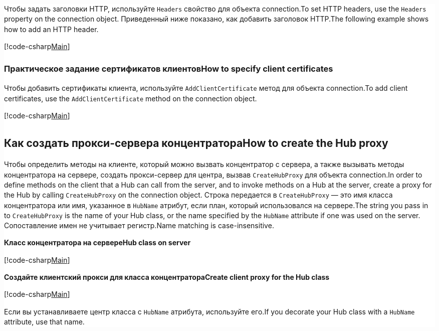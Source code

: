 <span data-ttu-id="e8334-196">Чтобы задать заголовки HTTP, используйте `Headers` свойство для объекта connection.</span><span class="sxs-lookup"><span data-stu-id="e8334-196">To set HTTP headers, use the `Headers` property on the connection object.</span></span> <span data-ttu-id="e8334-197">Приведенный ниже показано, как добавить заголовок HTTP.</span><span class="sxs-lookup"><span data-stu-id="e8334-197">The following example shows how to add an HTTP header.</span></span>

[!code-csharp[Main](signalr-1x-hubs-api-guide-net-client/samples/sample8.cs?highlight=2)]

<a id="clientcertificate"></a>

### <a name="how-to-specify-client-certificates"></a><span data-ttu-id="e8334-198">Практическое задание сертификатов клиентов</span><span class="sxs-lookup"><span data-stu-id="e8334-198">How to specify client certificates</span></span>

<span data-ttu-id="e8334-199">Чтобы добавить сертификаты клиента, используйте `AddClientCertificate` метод для объекта connection.</span><span class="sxs-lookup"><span data-stu-id="e8334-199">To add client certificates, use the `AddClientCertificate` method on the connection object.</span></span>

[!code-csharp[Main](signalr-1x-hubs-api-guide-net-client/samples/sample9.cs?highlight=2)]

<a id="proxy"></a>

## <a name="how-to-create-the-hub-proxy"></a><span data-ttu-id="e8334-200">Как создать прокси-сервера концентратора</span><span class="sxs-lookup"><span data-stu-id="e8334-200">How to create the Hub proxy</span></span>

<span data-ttu-id="e8334-201">Чтобы определить методы на клиенте, который можно вызвать концентратор с сервера, а также вызывать методы концентратора на сервере, создать прокси-сервер для центра, вызвав `CreateHubProxy` для объекта connection.</span><span class="sxs-lookup"><span data-stu-id="e8334-201">In order to define methods on the client that a Hub can call from the server, and to invoke methods on a Hub at the server, create a proxy for the Hub by calling `CreateHubProxy` on the connection object.</span></span> <span data-ttu-id="e8334-202">Строка передается в `CreateHubProxy` — это имя класса концентратора или имя, указанное в `HubName` атрибут, если план, который использовался на сервере.</span><span class="sxs-lookup"><span data-stu-id="e8334-202">The string you pass in to `CreateHubProxy` is the name of your Hub class, or the name specified by the `HubName` attribute if one was used on the server.</span></span> <span data-ttu-id="e8334-203">Сопоставление имен не учитывает регистр.</span><span class="sxs-lookup"><span data-stu-id="e8334-203">Name matching is case-insensitive.</span></span>

<span data-ttu-id="e8334-204">**Класс концентратора на сервере**</span><span class="sxs-lookup"><span data-stu-id="e8334-204">**Hub class on server**</span></span>

[!code-csharp[Main](signalr-1x-hubs-api-guide-net-client/samples/sample10.cs?highlight=1)]

<span data-ttu-id="e8334-205">**Создайте клиентский прокси для класса концентратора**</span><span class="sxs-lookup"><span data-stu-id="e8334-205">**Create client proxy for the Hub class**</span></span>

[!code-csharp[Main](signalr-1x-hubs-api-guide-net-client/samples/sample11.cs?highlight=2)]

<span data-ttu-id="e8334-206">Если вы устанавливаете центр класса с `HubName` атрибута, используйте его.</span><span class="sxs-lookup"><span data-stu-id="e8334-206">If you decorate your Hub class with a `HubName` attribute, use that name.</span></span>
